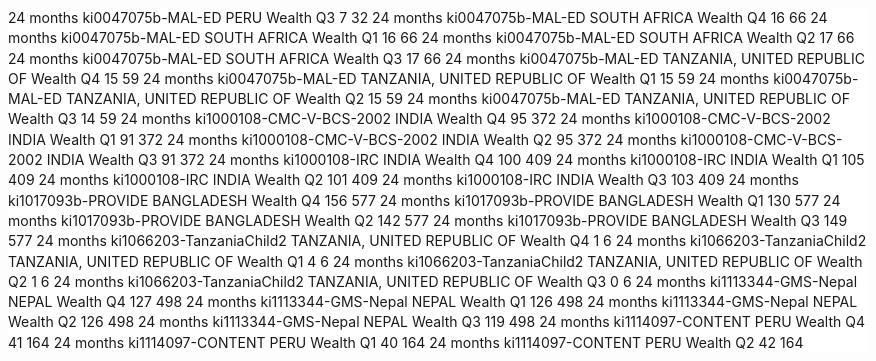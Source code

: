 24 months   ki0047075b-MAL-ED          PERU                           Wealth Q3              7     32
24 months   ki0047075b-MAL-ED          SOUTH AFRICA                   Wealth Q4             16     66
24 months   ki0047075b-MAL-ED          SOUTH AFRICA                   Wealth Q1             16     66
24 months   ki0047075b-MAL-ED          SOUTH AFRICA                   Wealth Q2             17     66
24 months   ki0047075b-MAL-ED          SOUTH AFRICA                   Wealth Q3             17     66
24 months   ki0047075b-MAL-ED          TANZANIA, UNITED REPUBLIC OF   Wealth Q4             15     59
24 months   ki0047075b-MAL-ED          TANZANIA, UNITED REPUBLIC OF   Wealth Q1             15     59
24 months   ki0047075b-MAL-ED          TANZANIA, UNITED REPUBLIC OF   Wealth Q2             15     59
24 months   ki0047075b-MAL-ED          TANZANIA, UNITED REPUBLIC OF   Wealth Q3             14     59
24 months   ki1000108-CMC-V-BCS-2002   INDIA                          Wealth Q4             95    372
24 months   ki1000108-CMC-V-BCS-2002   INDIA                          Wealth Q1             91    372
24 months   ki1000108-CMC-V-BCS-2002   INDIA                          Wealth Q2             95    372
24 months   ki1000108-CMC-V-BCS-2002   INDIA                          Wealth Q3             91    372
24 months   ki1000108-IRC              INDIA                          Wealth Q4            100    409
24 months   ki1000108-IRC              INDIA                          Wealth Q1            105    409
24 months   ki1000108-IRC              INDIA                          Wealth Q2            101    409
24 months   ki1000108-IRC              INDIA                          Wealth Q3            103    409
24 months   ki1017093b-PROVIDE         BANGLADESH                     Wealth Q4            156    577
24 months   ki1017093b-PROVIDE         BANGLADESH                     Wealth Q1            130    577
24 months   ki1017093b-PROVIDE         BANGLADESH                     Wealth Q2            142    577
24 months   ki1017093b-PROVIDE         BANGLADESH                     Wealth Q3            149    577
24 months   ki1066203-TanzaniaChild2   TANZANIA, UNITED REPUBLIC OF   Wealth Q4              1      6
24 months   ki1066203-TanzaniaChild2   TANZANIA, UNITED REPUBLIC OF   Wealth Q1              4      6
24 months   ki1066203-TanzaniaChild2   TANZANIA, UNITED REPUBLIC OF   Wealth Q2              1      6
24 months   ki1066203-TanzaniaChild2   TANZANIA, UNITED REPUBLIC OF   Wealth Q3              0      6
24 months   ki1113344-GMS-Nepal        NEPAL                          Wealth Q4            127    498
24 months   ki1113344-GMS-Nepal        NEPAL                          Wealth Q1            126    498
24 months   ki1113344-GMS-Nepal        NEPAL                          Wealth Q2            126    498
24 months   ki1113344-GMS-Nepal        NEPAL                          Wealth Q3            119    498
24 months   ki1114097-CONTENT          PERU                           Wealth Q4             41    164
24 months   ki1114097-CONTENT          PERU                           Wealth Q1             40    164
24 months   ki1114097-CONTENT          PERU                           Wealth Q2             42    164
